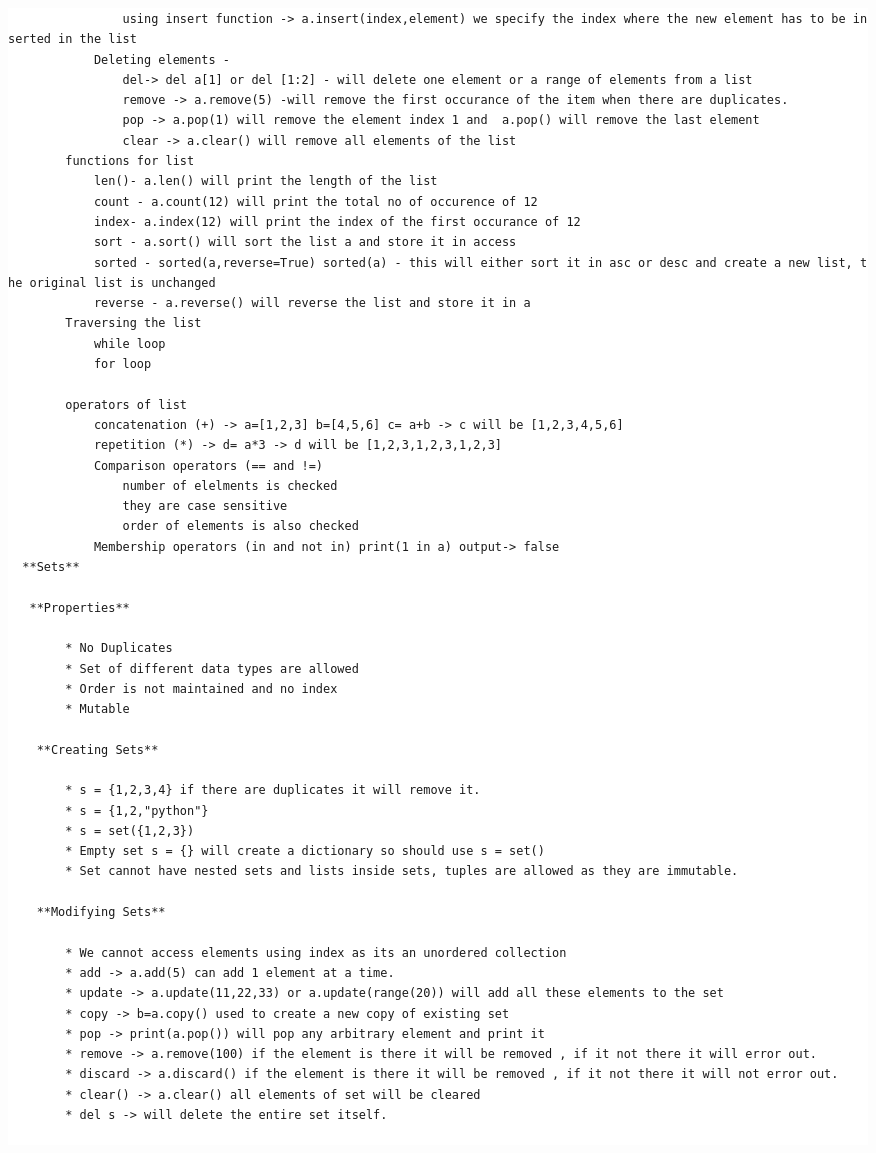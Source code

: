 ```
				using insert function -> a.insert(index,element) we specify the index where the new element has to be inserted in the list
			Deleting elements -
				del-> del a[1] or del [1:2] - will delete one element or a range of elements from a list
				remove -> a.remove(5) -will remove the first occurance of the item when there are duplicates.
				pop -> a.pop(1) will remove the element index 1 and  a.pop() will remove the last element
				clear -> a.clear() will remove all elements of the list
		functions for list
			len()- a.len() will print the length of the list
			count - a.count(12) will print the total no of occurence of 12
			index- a.index(12) will print the index of the first occurance of 12
			sort - a.sort() will sort the list a and store it in access
			sorted - sorted(a,reverse=True) sorted(a) - this will either sort it in asc or desc and create a new list, the original list is unchanged
			reverse - a.reverse() will reverse the list and store it in a
		Traversing the list
			while loop
			for loop
			
		operators of list
			concatenation (+) -> a=[1,2,3] b=[4,5,6] c= a+b -> c will be [1,2,3,4,5,6]
			repetition (*) -> d= a*3 -> d will be [1,2,3,1,2,3,1,2,3]
			Comparison operators (== and !=) 
				number of elelments is checked
				they are case sensitive
				order of elements is also checked
			Membership operators (in and not in) print(1 in a) output-> false
  **Sets**
  
   **Properties**
   
		* No Duplicates
		* Set of different data types are allowed
		* Order is not maintained and no index
		* Mutable
		
	**Creating Sets**
   
		* s = {1,2,3,4} if there are duplicates it will remove it.
		* s = {1,2,"python"}
		* s = set({1,2,3})
		* Empty set s = {} will create a dictionary so should use s = set()
		* Set cannot have nested sets and lists inside sets, tuples are allowed as they are immutable.
		
	**Modifying Sets**
   
		* We cannot access elements using index as its an unordered collection
		* add -> a.add(5) can add 1 element at a time.
		* update -> a.update(11,22,33) or a.update(range(20)) will add all these elements to the set
		* copy -> b=a.copy() used to create a new copy of existing set
		* pop -> print(a.pop()) will pop any arbitrary element and print it
		* remove -> a.remove(100) if the element is there it will be removed , if it not there it will error out.
		* discard -> a.discard() if the element is there it will be removed , if it not there it will not error out.
		* clear() -> a.clear() all elements of set will be cleared
		* del s -> will delete the entire set itself.
		
```